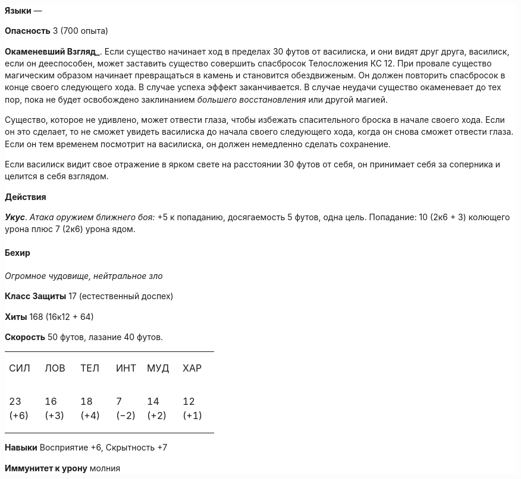 **Языки** —

**Опасность** 3 (700 опыта)

**Окаменевший Взгляд\_**. Если существо начинает ход в пределах 30 футов от василиска, и они видят друг друга, василиск, если он дееспособен, может заставить существо совершить спасбросок Телосложения КС 12. При провале существо магическим образом начинает превращаться в камень и становится обездвиженым. Он должен повторить спасбросок в конце своего следующего хода. В случае успеха эффект заканчивается. В случае неудачи существо окаменевает до тех пор, пока не будет освобождено заклинанием _большего восстановления_ или другой магией.

Существо, которое не удивлено, может отвести глаза, чтобы избежать спасительного броска в начале своего хода. Если он это сделает, то не сможет увидеть василиска до начала своего следующего хода, когда он снова сможет отвести глаза. Если он тем временем посмотрит на василиска, он должен немедленно сделать сохранение.

Если василиск видит свое отражение в ярком свете на расстоянии 30 футов от себя, он принимает себя за соперника и целится в себя взглядом.

**Действия**

**_Укус_**. _Атака оружием ближнего боя:_ +5 к попаданию, досягаемость 5 футов, одна цель. Попадание: 10 (2к6 + 3) колющего урона плюс 7 (2к6) урона ядом.

#### Бехир

_Огромное чудовище, нейтральное зло_

**Класс Защиты** 17 (естественный доспех)

**Хиты** 168 (16к12 + 64)

**Скорость** 50 футов, лазание 40 футов.

<table style="border-collapse:collapse" border="0"><colgroup><col style="width:60px"><col style="width:60px"><col style="width:60px"><col style="width:52px"><col style="width:60px"><col style="width:60px"></colgroup><tbody valign="top"><tr><td valign="bottom" style="padding-left: 7px; padding-right: 7px; border-bottom:  solid 0.0pt"><p><span style="font-size:12pt">СИЛ</span></p></td><td valign="bottom" style="padding-left: 7px; padding-right: 7px; border-bottom:  solid 0.0pt"><p><span style="font-size:12pt">ЛОВ</span></p></td><td valign="bottom" style="padding-left: 7px; padding-right: 7px; border-bottom:  solid 0.0pt"><p><span style="font-size:12pt">ТЕЛ</span></p></td><td valign="bottom" style="padding-left: 7px; padding-right: 7px; border-bottom:  solid 0.0pt"><p><span style="font-size:12pt">ИНТ</span></p></td><td valign="bottom" style="padding-left: 7px; padding-right: 7px; border-bottom:  solid 0.0pt"><p><span style="font-size:12pt">МУД</span></p></td><td valign="bottom" style="padding-left: 7px; padding-right: 7px; border-bottom:  solid 0.0pt"><p><span style="font-size:12pt">ХАР</span></p></td></tr><tr><td style="padding-left: 7px; padding-right: 7px"><p><span style="font-size:12pt">23 (+6)</span></p></td><td style="padding-left: 7px; padding-right: 7px"><p><span style="font-size:12pt">16 (+3)</span></p></td><td style="padding-left: 7px; padding-right: 7px"><p><span style="font-size:12pt">18 (+4)</span></p></td><td style="padding-left: 7px; padding-right: 7px"><p><span style="font-size:12pt">7 (−2)</span></p></td><td style="padding-left: 7px; padding-right: 7px"><p><span style="font-size:12pt">14 (+2)</span></p></td><td style="padding-left: 7px; padding-right: 7px"><p><span style="font-size:12pt">12 (+1)</span></p></td></tr></tbody></table>

**Навыки** Восприятие +6, Скрытность +7

**Иммунитет к урону** молния
